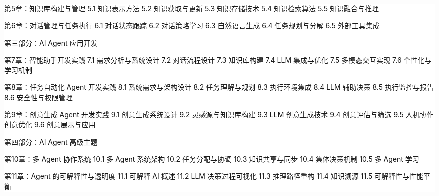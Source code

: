第5章：知识库构建与管理
5.1 知识表示方法
5.2 知识获取与更新
5.3 知识存储技术
5.4 知识检索算法
5.5 知识融合与推理

第6章：对话管理与任务执行
6.1 对话状态跟踪
6.2 对话策略学习
6.3 自然语言生成
6.4 任务规划与分解
6.5 外部工具集成

第三部分：AI Agent 应用开发

第7章：智能助手开发实践
7.1 需求分析与系统设计
7.2 对话流程设计
7.3 知识库构建
7.4 LLM 集成与优化
7.5 多模态交互实现
7.6 个性化与学习机制

第8章：任务自动化 Agent 开发实践
8.1 系统需求与架构设计
8.2 任务理解与规划
8.3 执行环境集成
8.4 LLM 辅助决策
8.5 执行监控与报告
8.6 安全性与权限管理

第9章：创意生成 Agent 开发实践
9.1 创意生成系统设计
9.2 灵感源与知识库构建
9.3 LLM 创意生成技术
9.4 创意评估与筛选
9.5 人机协作创意优化
9.6 创意展示与应用

第四部分：AI Agent 高级主题

第10章：多 Agent 协作系统
10.1 多 Agent 系统架构
10.2 任务分配与协调
10.3 知识共享与同步
10.4 集体决策机制
10.5 多 Agent 学习

第11章：Agent 的可解释性与透明度
11.1 可解释 AI 概述
11.2 LLM 决策过程可视化
11.3 推理路径重构
11.4 知识溯源
11.5 可解释性与性能平衡
